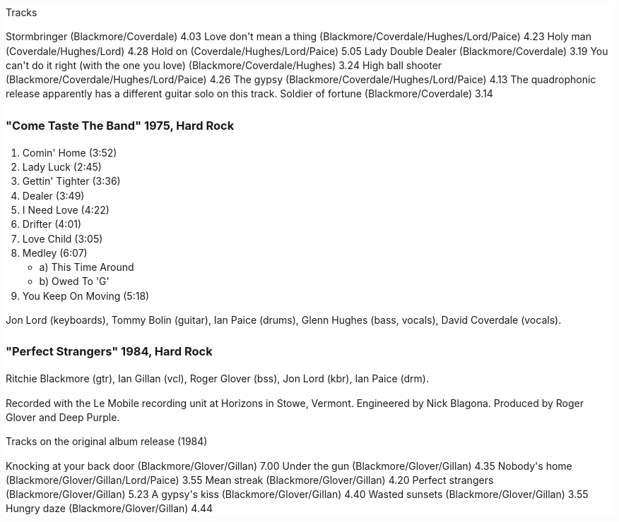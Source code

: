 Tracks 

Stormbringer (Blackmore/Coverdale) 4.03 
Love don't mean a thing (Blackmore/Coverdale/Hughes/Lord/Paice) 4.23 
Holy man (Coverdale/Hughes/Lord) 4.28 
Hold on (Coverdale/Hughes/Lord/Paice) 5.05 
Lady Double Dealer (Blackmore/Coverdale) 3.19 
You can't do it right (with the one you love) (Blackmore/Coverdale/Hughes) 3.24 
High ball shooter (Blackmore/Coverdale/Hughes/Lord/Paice) 4.26 
The gypsy (Blackmore/Coverdale/Hughes/Lord/Paice) 4.13
The quadrophonic release apparently has a different guitar solo on this track. 
Soldier of fortune (Blackmore/Coverdale) 3.14

 






### "Come Taste The Band" 1975, Hard Rock

1.   Comin' Home (3:52)
2.   Lady Luck (2:45)
3.   Gettin' Tighter (3:36)
4.   Dealer (3:49)
5.   I Need Love (4:22)
6.   Drifter (4:01)
7.   Love Child (3:05)
8.   Medley (6:07)
       - a) This Time Around
       - b) Owed To 'G'
9.   You Keep On Moving (5:18)

Jon Lord (keyboards), Tommy Bolin (guitar), Ian Paice (drums), Glenn Hughes (bass, vocals), David Coverdale (vocals).

### "Perfect Strangers" 1984, Hard Rock

Ritchie Blackmore (gtr), 
Ian Gillan (vcl), 
Roger Glover (bss), 
Jon Lord (kbr),
Ian Paice (drm). 

Recorded with the Le Mobile recording unit at Horizons in Stowe, Vermont. Engineered by Nick Blagona. Produced by Roger Glover and Deep Purple. 

Tracks on the original album release (1984) 

Knocking at your back door (Blackmore/Glover/Gillan) 7.00 
Under the gun (Blackmore/Glover/Gillan) 4.35 
Nobody's home (Blackmore/Glover/Gillan/Lord/Paice) 3.55 
Mean streak (Blackmore/Glover/Gillan) 4.20 
Perfect strangers (Blackmore/Glover/Gillan) 5.23 
A gypsy's kiss (Blackmore/Glover/Gillan) 4.40 
Wasted sunsets (Blackmore/Glover/Gillan) 3.55 
Hungry daze (Blackmore/Glover/Gillan) 4.44 
